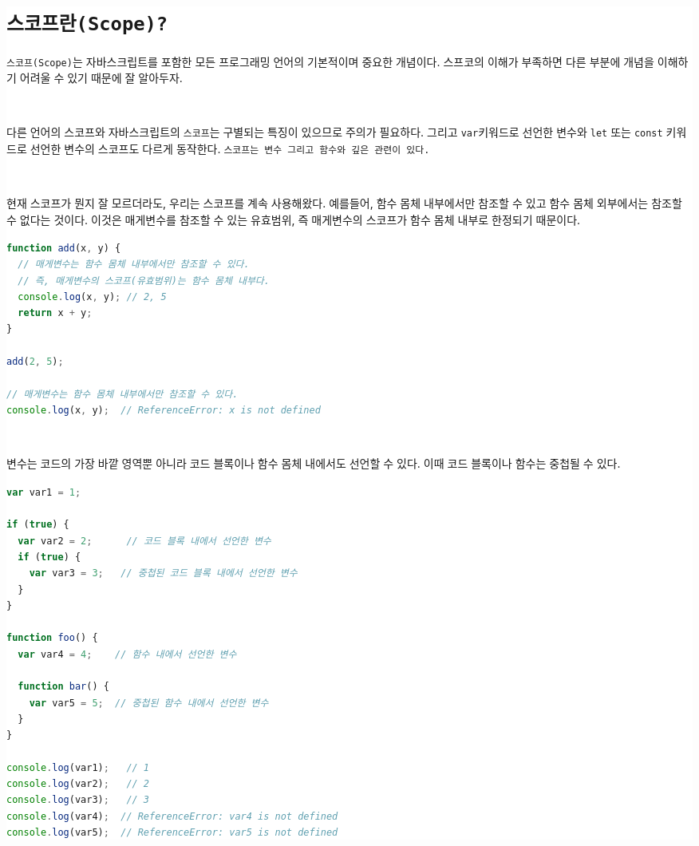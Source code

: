 # `스코프란(Scope)?`

`스코프(Scope)`는 자바스크립트를 포함한 모든 프로그래밍 언어의 기본적이며 중요한 개념이다. 스프코의 이해가 부족하면 다른 부분에 개념을 이해하기 어려울 수 있기 때문에 잘 알아두자. 

<br>

다른 언어의 스코프와 자바스크립트의 `스코프`는 구별되는 특징이 있으므로 주의가 필요하다. 
그리고 `var`키워드로 선언한 변수와 `let` 또는 `const` 키워드로 선언한 변수의 스코프도 다르게 동작한다. `스코프는 변수 그리고 함수와 깊은 관련이 있다.`

<br>

현재 스코프가 뭔지 잘 모르더라도, 우리는 스코프를 계속 사용해왔다. 예를들어, 함수 몸체 내부에서만 참조할 수 있고 함수 몸체 외부에서는 참조할 수 없다는 것이다. 이것은 매게변수를 참조할 수 있는 유효범위, 즉 매게변수의 스코프가 함수 몸체 내부로 한정되기 때문이다. 


```javascript
function add(x, y) {
  // 매게변수는 함수 몸체 내부에서만 참조할 수 있다.
  // 즉, 매게변수의 스코프(유효범위)는 함수 몸체 내부다.
  console.log(x, y); // 2, 5
  return x + y;
}

add(2, 5);

// 매게변수는 함수 몸체 내부에서만 참조할 수 있다. 
console.log(x, y);  // ReferenceError: x is not defined
```

<br>

변수는 코드의 가장 바깥 영역뿐 아니라 코드 블록이나 함수 몸체 내에서도 선언할 수 있다. 이때 코드 블록이나 함수는 중첩될 수 있다. 

```javascript
var var1 = 1;

if (true) {
  var var2 = 2;      // 코드 블록 내에서 선언한 변수
  if (true) {
    var var3 = 3;   // 중첩된 코드 블록 내에서 선언한 변수
  }
}

function foo() {
  var var4 = 4;    // 함수 내에서 선언한 변수 

  function bar() {
    var var5 = 5;  // 중첩된 함수 내에서 선언한 변수
  }
}

console.log(var1);   // 1
console.log(var2);   // 2
console.log(var3);   // 3
console.log(var4);  // ReferenceError: var4 is not defined
console.log(var5);  // ReferenceError: var5 is not defined
```
